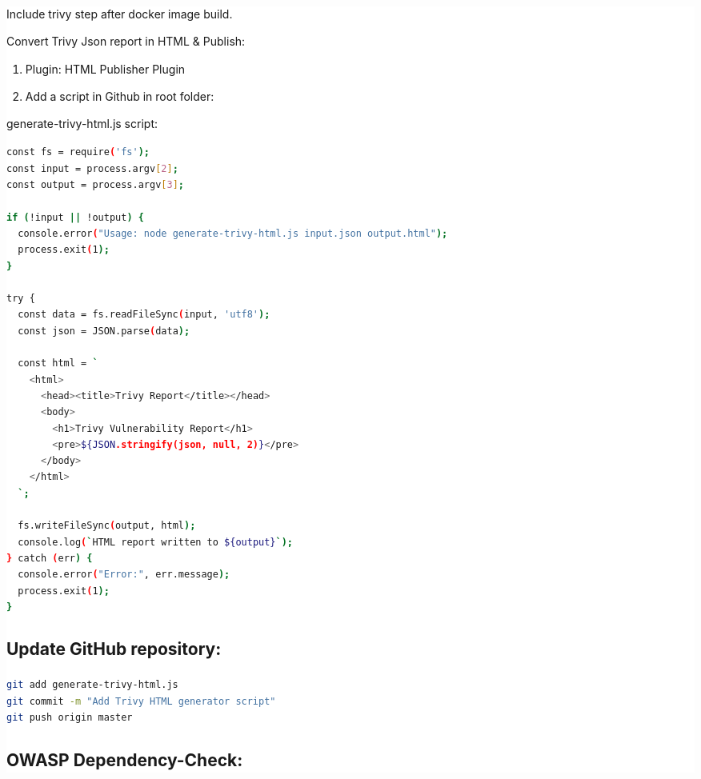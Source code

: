 ```bash
```
Include trivy step after docker image build.

Convert Trivy Json report in HTML & Publish:

1) Plugin: HTML Publisher Plugin

2) Add a script in Github in root folder:

generate-trivy-html.js
         script:

```bash
const fs = require('fs');
const input = process.argv[2];
const output = process.argv[3];

if (!input || !output) {
  console.error("Usage: node generate-trivy-html.js input.json output.html");
  process.exit(1);
}

try {
  const data = fs.readFileSync(input, 'utf8');
  const json = JSON.parse(data);

  const html = `
    <html>
      <head><title>Trivy Report</title></head>
      <body>
        <h1>Trivy Vulnerability Report</h1>
        <pre>${JSON.stringify(json, null, 2)}</pre>
      </body>
    </html>
  `;

  fs.writeFileSync(output, html);
  console.log(`HTML report written to ${output}`);
} catch (err) {
  console.error("Error:", err.message);
  process.exit(1);
}
```

## Update GitHub repository:
```bash
git add generate-trivy-html.js
git commit -m "Add Trivy HTML generator script"
git push origin master
```
## OWASP Dependency-Check:
